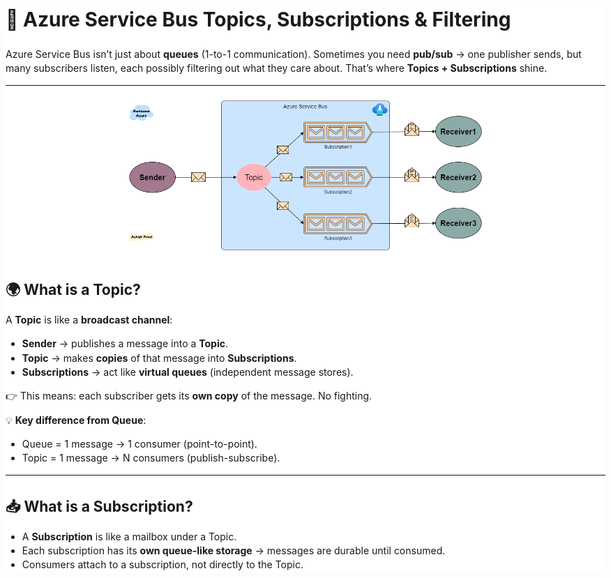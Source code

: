 # 📢 **Azure Service Bus Topics, Subscriptions & Filtering**

Azure Service Bus isn’t just about **queues** (1-to-1 communication). Sometimes you need **pub/sub** → one publisher sends, but many subscribers listen, each possibly filtering out what they care about. That’s where **Topics + Subscriptions** shine.

---

<div align="center" >
  <img src="image/1.1.service-bus-overview/1758942783762.png" alt="Azure Event Grid" style="border-radius: 10px; border: 2px solid white; width: 60%;margin: 0 30px">
</div>

## 🌍 What is a Topic?

A **Topic** is like a **broadcast channel**:

- **Sender** → publishes a message into a **Topic**.
- **Topic** → makes **copies** of that message into **Subscriptions**.
- **Subscriptions** → act like **virtual queues** (independent message stores).

👉 This means: each subscriber gets its **own copy** of the message. No fighting.

💡 **Key difference from Queue**:

- Queue = 1 message → 1 consumer (point-to-point).
- Topic = 1 message → N consumers (publish-subscribe).

---

## 📥 What is a Subscription?

- A **Subscription** is like a mailbox under a Topic.
- Each subscription has its **own queue-like storage** → messages are durable until consumed.
- Consumers attach to a subscription, not directly to the Topic.
